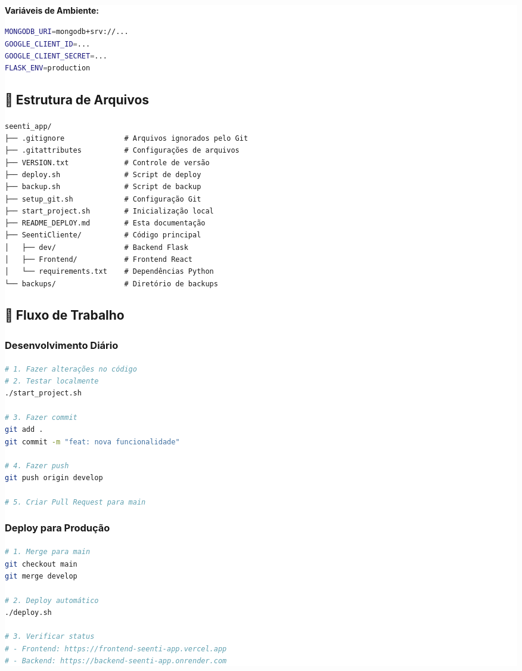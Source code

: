 **Variáveis de Ambiente:**
```bash
MONGODB_URI=mongodb+srv://...
GOOGLE_CLIENT_ID=...
GOOGLE_CLIENT_SECRET=...
FLASK_ENV=production
```

## 📁 **Estrutura de Arquivos**

```
seenti_app/
├── .gitignore              # Arquivos ignorados pelo Git
├── .gitattributes          # Configurações de arquivos
├── VERSION.txt             # Controle de versão
├── deploy.sh               # Script de deploy
├── backup.sh               # Script de backup
├── setup_git.sh            # Configuração Git
├── start_project.sh        # Inicialização local
├── README_DEPLOY.md        # Esta documentação
├── SeentiCliente/          # Código principal
│   ├── dev/                # Backend Flask
│   ├── Frontend/           # Frontend React
│   └── requirements.txt    # Dependências Python
└── backups/                # Diretório de backups
```

## 🔄 **Fluxo de Trabalho**

### **Desenvolvimento Diário**

```bash
# 1. Fazer alterações no código
# 2. Testar localmente
./start_project.sh

# 3. Fazer commit
git add .
git commit -m "feat: nova funcionalidade"

# 4. Fazer push
git push origin develop

# 5. Criar Pull Request para main
```

### **Deploy para Produção**

```bash
# 1. Merge para main
git checkout main
git merge develop

# 2. Deploy automático
./deploy.sh

# 3. Verificar status
# - Frontend: https://frontend-seenti-app.vercel.app
# - Backend: https://backend-seenti-app.onrender.com
```
